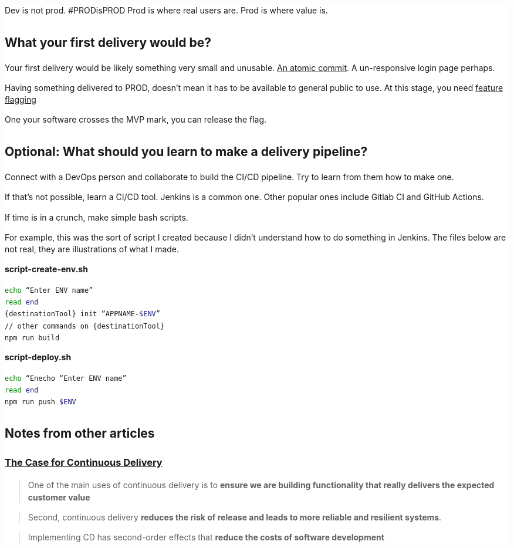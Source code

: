 Dev is not prod. #PRODisPROD Prod is where real users are. Prod is where value is.

## What your first delivery would be?

Your first delivery would be likely something very small and unusable. [An atomic commit](/atomic-commits). A un-responsive login page perhaps.

Having something delivered to PROD, doesn’t mean it has to be available to general public to use. At this stage, you need [feature flagging](/feature-flagging)

One your software crosses the MVP mark, you can release the flag.

## **Optional**: What should you learn to make a delivery pipeline?

Connect with a DevOps person and collaborate to build the CI/CD pipeline. Try to learn from them how to make one.

If that’s not possible, learn a CI/CD tool. Jenkins is a common one. Other popular ones include Gitlab CI and GitHub Actions.

If time is in a crunch, make simple bash scripts.

For example, this was the sort of script I created because I didn’t understand how to do something in Jenkins. The files below are not real, they are illustrations of what I made.

**script-create-env.sh**

```bash
echo “Enter ENV name”
read end
{destinationTool} init “APPNAME-$ENV”
// other commands on {destinationTool}
npm run build
```

**script-deploy.sh**

```bash
echo “Enecho “Enter ENV name”
read end
npm run push $ENV
```

## Notes from other articles

### [The Case for Continuous Delivery](https://www.thoughtworks.com/en-in/insights/blog/case-continuous-delivery)

> One of the main uses of continuous delivery is to **ensure we are building functionality that really delivers the expected customer value**

> Second, continuous delivery **reduces the risk of release and leads to more reliable and resilient systems**.

> Implementing CD has second-order effects that **reduce the costs of software development**
